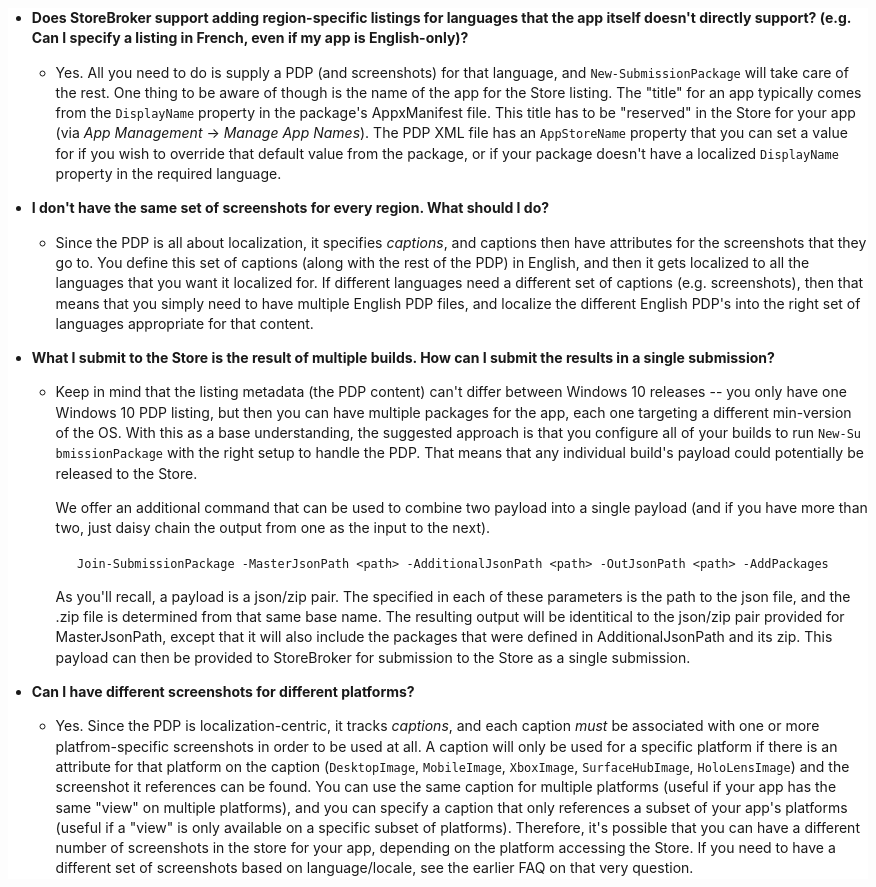 * **Does StoreBroker support adding region-specific listings for languages that the app itself
  doesn't directly support? (e.g. Can I specify a listing in French, even if my app is English-only)?**

   * Yes.  All you need to do is supply a PDP (and screenshots) for that language, and
     `New-SubmissionPackage` will take care of the rest.  One thing to be aware of though is the
     name of the app for the Store listing.  The "title" for an app typically comes from the
     `DisplayName` property in the package's AppxManifest file.  This title has to be "reserved"
     in the Store for your app (via _App Management_ -> _Manage App Names_).  The PDP XML file has
     an `AppStoreName`  property that you can set a value for if you wish to override that
     default value from the package, or if your package doesn't have a localized `DisplayName`
     property in the required language.

* **I don't have the same set of screenshots for every region.  What should I do?**

   * Since the PDP is all about localization, it specifies _captions_, and captions
     then have attributes for the screenshots that they go to.  You define this set of
     captions (along with the rest of the PDP) in English, and then it gets localized
     to all the languages that you want it localized for.  If different languages need
     a different set of captions (e.g. screenshots), then that means that you simply
     need to have multiple English PDP files, and localize the different English PDP's into
     the right set of languages appropriate for that content.

* **What I submit to the Store is the result of multiple builds.  How can I submit the results
  in a single submission?**

   * Keep in mind that the listing metadata (the PDP content) can't differ between Windows 10
     releases -- you only have one Windows 10 PDP listing, but then you can have multiple packages
     for the app, each one targeting a different min-version of the OS.  With this as a base
     understanding, the suggested approach is that you configure all of your builds to run
     `New-SubmissionPackage` with the right setup to handle the PDP. That means that any
     individual build's payload could potentially be released to the Store.

     We offer an additional command that can be used to combine two payload into a single payload
     (and if you have more than two, just daisy chain the output from one as the input to the next).

            Join-SubmissionPackage -MasterJsonPath <path> -AdditionalJsonPath <path> -OutJsonPath <path> -AddPackages

     As you'll recall, a payload is a json/zip pair.  The <path> specified in each of these
     parameters is the path to the json file, and the .zip file is determined from that same base
     name.  The resulting output will be identitical to the json/zip pair provided for
     MasterJsonPath, except that it will also include the packages that were defined in
     AdditionalJsonPath and its zip.  This payload can then be provided to StoreBroker
     for submission to the Store as a single submission.

* **Can I have different screenshots for different platforms?**

   * Yes.  Since the PDP is localization-centric, it tracks _captions_, and each caption _must_
     be associated with one or more platfrom-specific screenshots in order to be used at all.
     A caption will only be used for a specific platform if there is an attribute for that platform
     on the caption (`DesktopImage`, `MobileImage`, `XboxImage`, `SurfaceHubImage`, `HoloLensImage`)
     and the screenshot it references can be found.  You can use the same caption for multiple
     platforms (useful if your app has the same "view" on multiple platforms), and you can specify
     a caption that only references a subset of your app's platforms (useful if a "view" is only
     available on a specific subset of platforms). Therefore, it's possible that you can have a
     different number of screenshots in the store for your app, depending on the platform accessing
     the Store.  If you need to have a different set of screenshots based on language/locale,
     see the earlier FAQ on that very question.
